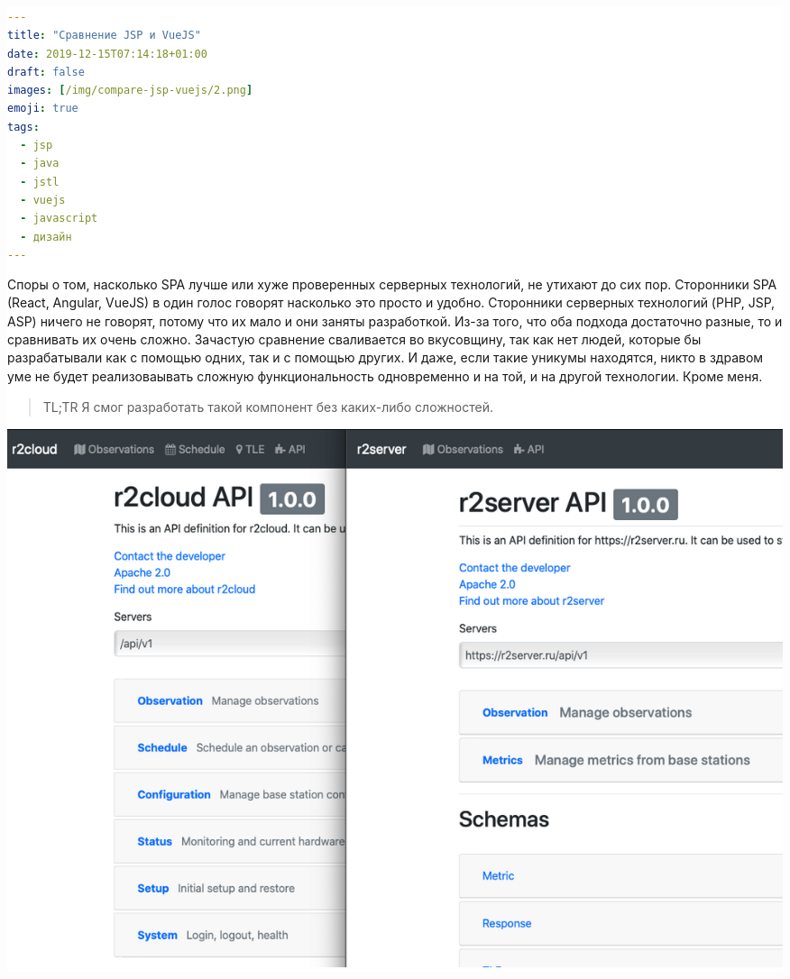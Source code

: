 ```yaml
---
title: "Сравнение JSP и VueJS"
date: 2019-12-15T07:14:18+01:00
draft: false
images: [/img/compare-jsp-vuejs/2.png]
emoji: true
tags:
  - jsp
  - java
  - jstl
  - vuejs
  - javascript
  - дизайн
---
```

Споры о том, насколько SPA лучше или хуже проверенных серверных технологий, не утихают до сих пор. Сторонники SPA (React, Angular, VueJS) в один голос говорят насколько это просто и удобно. Сторонники серверных технологий (PHP, JSP, ASP) ничего не говорят, потому что их мало и они заняты разработкой. Из-за того, что оба подхода достаточно разные, то и сравнивать их очень сложно. Зачастую сравнение сваливается во вкусовщину, так как нет людей, которые бы разрабатывали как с помощью одних, так и с помощью других. И даже, если такие уникумы находятся, никто в здравом уме не будет реализоваывать сложную функциональность одновременно и на той, и на другой технологии. Кроме меня.

> TL;TR Я смог разработать такой компонент без каких-либо сложностей.

![](/img/compare-jsp-vuejs/2.png)
